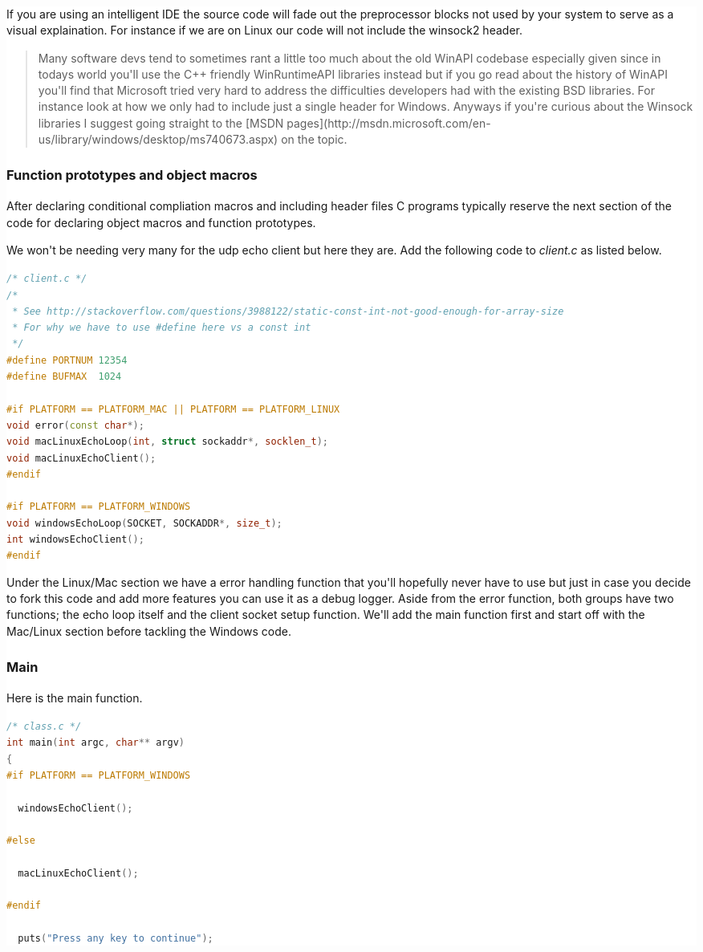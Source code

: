 If you are using an intelligent IDE the source code will fade out the preprocessor blocks not used by your system to serve as a visual explaination. For instance if we are on Linux our code will not include the winsock2 header.

<blockquote>
Many software devs tend to sometimes rant a little too much about the old WinAPI codebase especially given since in todays world you'll use the C++ friendly WinRuntimeAPI libraries instead but if you go read about the history of WinAPI you'll find that Microsoft tried very hard to address the difficulties developers had with the existing BSD libraries. For instance look at how we only had to include just a single header for Windows. Anyways if you're curious about the Winsock libraries I suggest going straight to the [MSDN pages](http://msdn.microsoft.com/en-us/library/windows/desktop/ms740673.aspx) on the topic.
</blockquote>

### Function prototypes and object macros
After declaring conditional compliation macros and including header files C programs typically reserve the next section of the code for declaring object macros and function prototypes.

We won't be needing very many for the udp echo client but here they are. Add the following code to *client.c* as listed below.

```cpp
/* client.c */
/* 
 * See http://stackoverflow.com/questions/3988122/static-const-int-not-good-enough-for-array-size
 * For why we have to use #define here vs a const int
 */
#define PORTNUM 12354
#define BUFMAX  1024

#if PLATFORM == PLATFORM_MAC || PLATFORM == PLATFORM_LINUX
void error(const char*);
void macLinuxEchoLoop(int, struct sockaddr*, socklen_t);
void macLinuxEchoClient();
#endif

#if PLATFORM == PLATFORM_WINDOWS
void windowsEchoLoop(SOCKET, SOCKADDR*, size_t);
int windowsEchoClient();
#endif
```

Under the Linux/Mac section we have a error handling function that you'll hopefully never have to use but just in case you decide to fork this code and add more features you can use it as a debug logger. Aside from the error function, both groups have two functions; the echo loop itself and the client socket setup function. We'll add the main function first and start off with the Mac/Linux section before tackling the Windows code.

### Main
Here is the main function.

```cpp
/* class.c */
int main(int argc, char** argv) 
{
#if PLATFORM == PLATFORM_WINDOWS

  windowsEchoClient();

#else

  macLinuxEchoClient();

#endif

  puts("Press any key to continue");
```